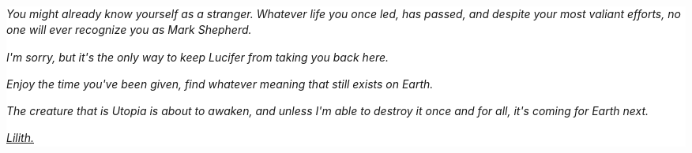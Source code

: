 
_You might already know yourself as a stranger. Whatever life you once led, has passed, and despite your most valiant efforts, no one will ever recognize you as Mark Shepherd._ 


_I'm sorry, but it's the only way to keep Lucifer from taking you back here._ 


_Enjoy the time you've been given, find whatever meaning that still exists on Earth._ 


_The creature that is Utopia is about to awaken, and unless I'm able to destroy it once and for all, it's coming for Earth next._ 


_[Lilith.](https://www.facebook.com/richard.saxon.author)_